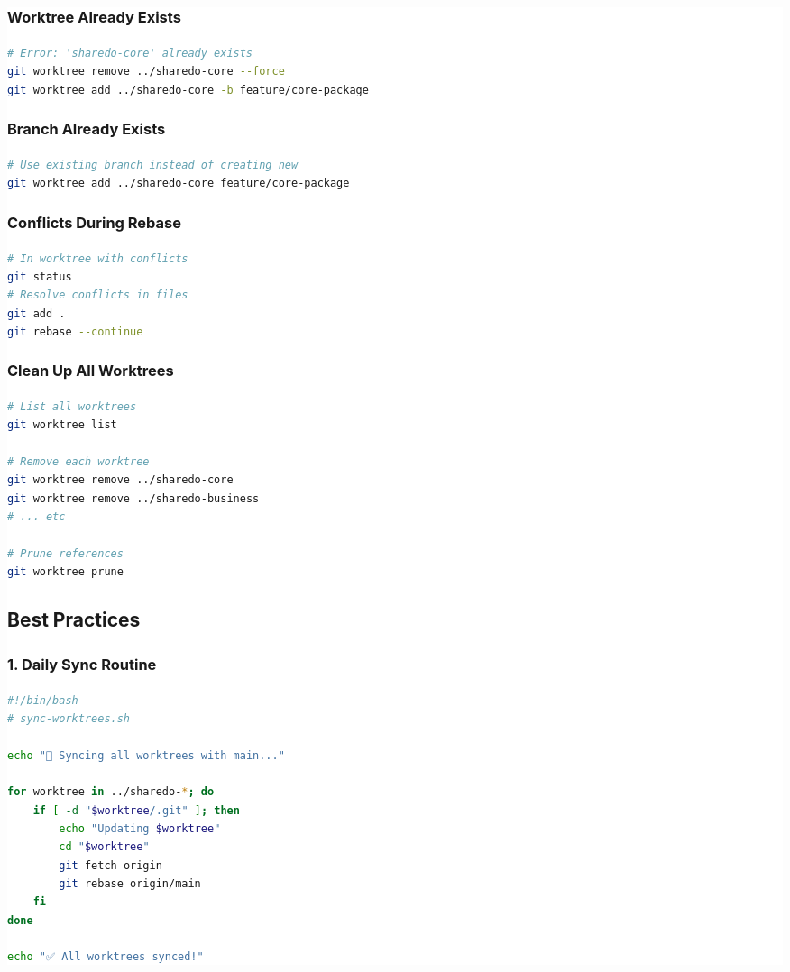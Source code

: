 ### Worktree Already Exists
```bash
# Error: 'sharedo-core' already exists
git worktree remove ../sharedo-core --force
git worktree add ../sharedo-core -b feature/core-package
```

### Branch Already Exists
```bash
# Use existing branch instead of creating new
git worktree add ../sharedo-core feature/core-package
```

### Conflicts During Rebase
```bash
# In worktree with conflicts
git status
# Resolve conflicts in files
git add .
git rebase --continue
```

### Clean Up All Worktrees
```bash
# List all worktrees
git worktree list

# Remove each worktree
git worktree remove ../sharedo-core
git worktree remove ../sharedo-business
# ... etc

# Prune references
git worktree prune
```

## Best Practices

### 1. Daily Sync Routine
```bash
#!/bin/bash
# sync-worktrees.sh

echo "🔄 Syncing all worktrees with main..."

for worktree in ../sharedo-*; do
    if [ -d "$worktree/.git" ]; then
        echo "Updating $worktree"
        cd "$worktree"
        git fetch origin
        git rebase origin/main
    fi
done

echo "✅ All worktrees synced!"
```
